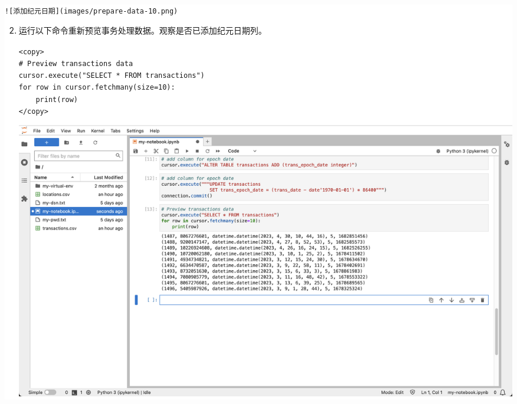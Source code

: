     
    ![添加纪元日期](images/prepare-data-10.png)
    
2.  运行以下命令重新预览事务处理数据。观察是否已添加纪元日期列。
    
        <copy>
        # Preview transactions data
        cursor.execute("SELECT * FROM transactions")
        for row in cursor.fetchmany(size=10):
            print(row)
        </copy>
        
    
    ![预览纪元日期](images/prepare-data-11.png)
    